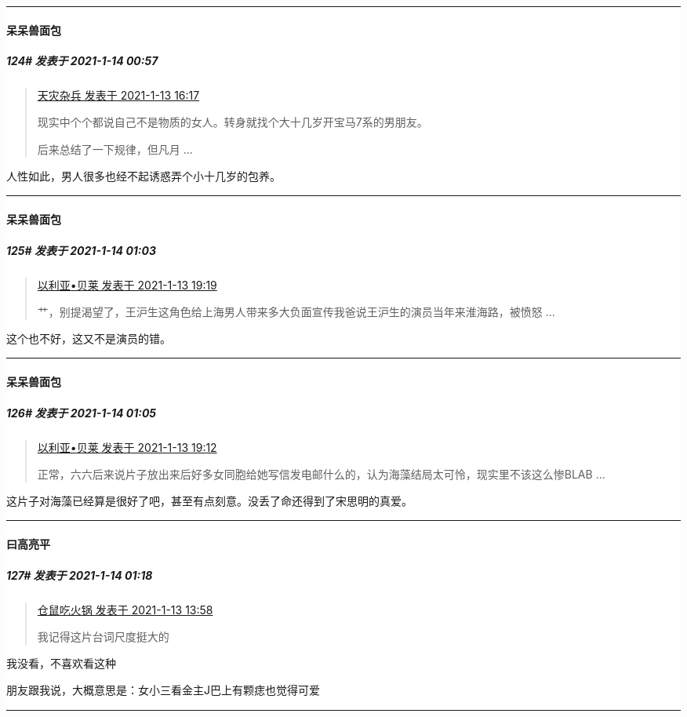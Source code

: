 
-----

####  呆呆兽面包  
##### 124#       发表于 2021-1-14 00:57


<blockquote><a href="httphttps://bbs.saraba1st.com/2b/forum.php?mod=redirect&amp;goto=findpost&amp;pid=50023526&amp;ptid=1982600" target="_blank">天灾杂兵 发表于 2021-1-13 16:17</a>

现实中个个都说自己不是物质的女人。转身就找个大十几岁开宝马7系的男朋友。


后来总结了一下规律，但凡月 ...</blockquote>
人性如此，男人很多也经不起诱惑弄个小十几岁的包养。


-----

####  呆呆兽面包  
##### 125#       发表于 2021-1-14 01:03


<blockquote><a href="httphttps://bbs.saraba1st.com/2b/forum.php?mod=redirect&amp;goto=findpost&amp;pid=50025397&amp;ptid=1982600" target="_blank">以利亚•贝莱 发表于 2021-1-13 19:19</a>

艹，别提渴望了，王沪生这角色给上海男人带来多大负面宣传我爸说王沪生的演员当年来淮海路，被愤怒 ...</blockquote>
这个也不好，这又不是演员的错。


-----

####  呆呆兽面包  
##### 126#       发表于 2021-1-14 01:05


<blockquote><a href="httphttps://bbs.saraba1st.com/2b/forum.php?mod=redirect&amp;goto=findpost&amp;pid=50025336&amp;ptid=1982600" target="_blank">以利亚•贝莱 发表于 2021-1-13 19:12</a>

正常，六六后来说片子放出来后好多女同胞给她写信发电邮什么的，认为海藻结局太可怜，现实里不该这么惨BLAB ...</blockquote>
这片子对海藻已经算是很好了吧，甚至有点刻意。没丢了命还得到了宋思明的真爱。


-----

####  曰高亮平  
##### 127#       发表于 2021-1-14 01:18


<blockquote><a href="httphttps://bbs.saraba1st.com/2b/forum.php?mod=redirect&amp;goto=findpost&amp;pid=50021984&amp;ptid=1982600" target="_blank">仓鼠吃火锅 发表于 2021-1-13 13:58</a>

我记得这片台词尺度挺大的</blockquote>
我没看，不喜欢看这种


朋友跟我说，大概意思是：女小三看金主J巴上有颗痣也觉得可爱


-----
